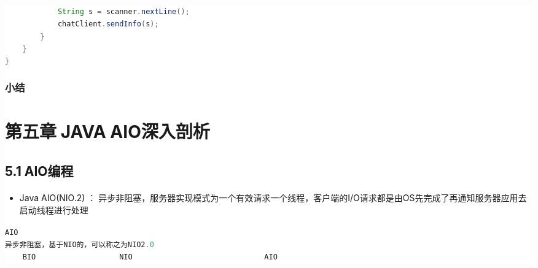 ```java
            String s = scanner.nextLine();
            chatClient.sendInfo(s);
        }
    }
}
```

### 小结



# 第五章 JAVA AIO深入剖析

## 5.1 AIO编程

* Java AIO(NIO.2) ： 异步非阻塞，服务器实现模式为一个有效请求一个线程，客户端的I/O请求都是由OS先完成了再通知服务器应用去启动线程进行处理

```java
AIO
异步非阻塞，基于NIO的，可以称之为NIO2.0
    BIO                   NIO                              AIO        
